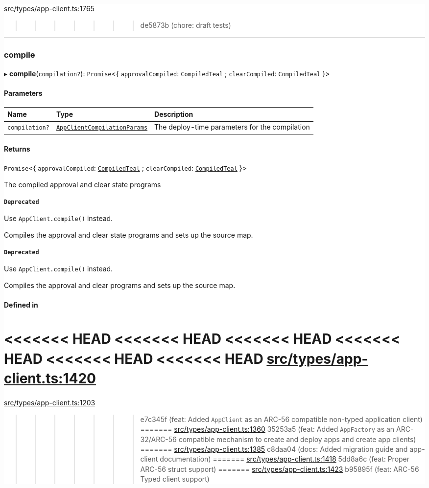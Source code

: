 [src/types/app-client.ts:1765](https://github.com/algorandfoundation/algokit-utils-ts/blob/main/src/types/app-client.ts#L1765)
>>>>>>> de5873b (chore: draft tests)

___

### compile

▸ **compile**(`compilation?`): `Promise`\<\{ `approvalCompiled`: [`CompiledTeal`](../interfaces/types_app.CompiledTeal.md) ; `clearCompiled`: [`CompiledTeal`](../interfaces/types_app.CompiledTeal.md)  }\>

#### Parameters

| Name | Type | Description |
| :------ | :------ | :------ |
| `compilation?` | [`AppClientCompilationParams`](../interfaces/types_app_client.AppClientCompilationParams.md) | The deploy-time parameters for the compilation |

#### Returns

`Promise`\<\{ `approvalCompiled`: [`CompiledTeal`](../interfaces/types_app.CompiledTeal.md) ; `clearCompiled`: [`CompiledTeal`](../interfaces/types_app.CompiledTeal.md)  }\>

The compiled approval and clear state programs

**`Deprecated`**

Use `AppClient.compile()` instead.

Compiles the approval and clear state programs and sets up the source map.

**`Deprecated`**

Use `AppClient.compile()` instead.

Compiles the approval and clear programs and sets up the source map.

#### Defined in

<<<<<<< HEAD
<<<<<<< HEAD
<<<<<<< HEAD
<<<<<<< HEAD
<<<<<<< HEAD
<<<<<<< HEAD
[src/types/app-client.ts:1420](https://github.com/algorandfoundation/algokit-utils-ts/blob/main/src/types/app-client.ts#L1420)
=======
[src/types/app-client.ts:1203](https://github.com/algorandfoundation/algokit-utils-ts/blob/main/src/types/app-client.ts#L1203)
>>>>>>> e7c345f (feat: Added `AppClient` as an ARC-56 compatible non-typed application client)
=======
[src/types/app-client.ts:1360](https://github.com/algorandfoundation/algokit-utils-ts/blob/main/src/types/app-client.ts#L1360)
>>>>>>> 35253a5 (feat: Added `AppFactory` as an ARC-32/ARC-56 compatible mechanism to create and deploy apps and create app clients)
=======
[src/types/app-client.ts:1385](https://github.com/algorandfoundation/algokit-utils-ts/blob/main/src/types/app-client.ts#L1385)
>>>>>>> c8daa04 (docs: Added migration guide and app-client documentation)
=======
[src/types/app-client.ts:1418](https://github.com/algorandfoundation/algokit-utils-ts/blob/main/src/types/app-client.ts#L1418)
>>>>>>> 5dd8a6c (feat: Proper ARC-56 struct support)
=======
[src/types/app-client.ts:1423](https://github.com/algorandfoundation/algokit-utils-ts/blob/main/src/types/app-client.ts#L1423)
>>>>>>> b95895f (feat: ARC-56 Typed client support)